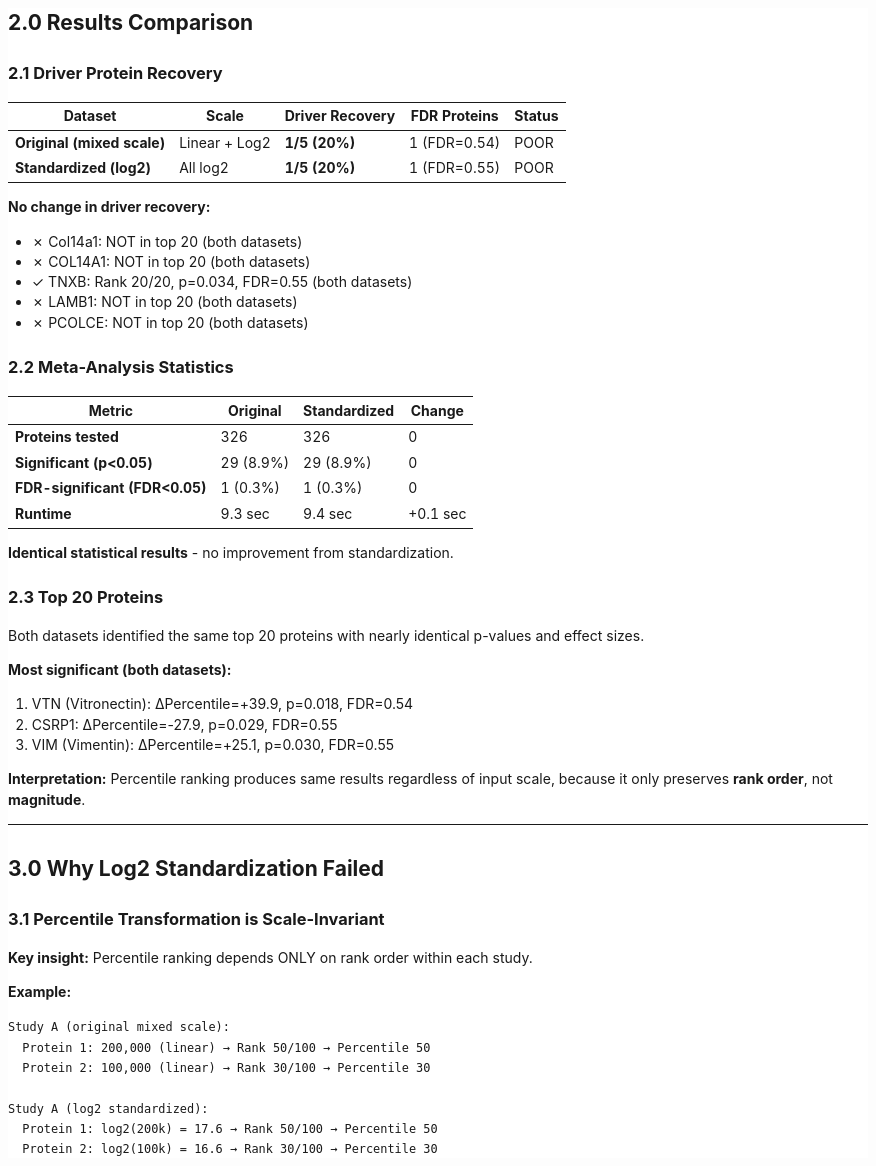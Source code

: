 
## 2.0 Results Comparison

### 2.1 Driver Protein Recovery

| Dataset | Scale | Driver Recovery | FDR Proteins | Status |
|---------|-------|-----------------|--------------|--------|
| **Original (mixed scale)** | Linear + Log2 | **1/5 (20%)** | 1 (FDR=0.54) | POOR |
| **Standardized (log2)** | All log2 | **1/5 (20%)** | 1 (FDR=0.55) | POOR |

**No change in driver recovery:**
- ✗ Col14a1: NOT in top 20 (both datasets)
- ✗ COL14A1: NOT in top 20 (both datasets)
- ✓ TNXB: Rank 20/20, p=0.034, FDR=0.55 (both datasets)
- ✗ LAMB1: NOT in top 20 (both datasets)
- ✗ PCOLCE: NOT in top 20 (both datasets)

### 2.2 Meta-Analysis Statistics

| Metric | Original | Standardized | Change |
|--------|----------|--------------|--------|
| **Proteins tested** | 326 | 326 | 0 |
| **Significant (p<0.05)** | 29 (8.9%) | 29 (8.9%) | 0 |
| **FDR-significant (FDR<0.05)** | 1 (0.3%) | 1 (0.3%) | 0 |
| **Runtime** | 9.3 sec | 9.4 sec | +0.1 sec |

**Identical statistical results** - no improvement from standardization.

### 2.3 Top 20 Proteins

Both datasets identified the same top 20 proteins with nearly identical p-values and effect sizes.

**Most significant (both datasets):**
1. VTN (Vitronectin): ΔPercentile=+39.9, p=0.018, FDR=0.54
2. CSRP1: ΔPercentile=-27.9, p=0.029, FDR=0.55
3. VIM (Vimentin): ΔPercentile=+25.1, p=0.030, FDR=0.55

**Interpretation:** Percentile ranking produces same results regardless of input scale, because it only preserves **rank order**, not **magnitude**.

---

## 3.0 Why Log2 Standardization Failed

### 3.1 Percentile Transformation is Scale-Invariant

**Key insight:** Percentile ranking depends ONLY on rank order within each study.

**Example:**
```
Study A (original mixed scale):
  Protein 1: 200,000 (linear) → Rank 50/100 → Percentile 50
  Protein 2: 100,000 (linear) → Rank 30/100 → Percentile 30

Study A (log2 standardized):
  Protein 1: log2(200k) = 17.6 → Rank 50/100 → Percentile 50
  Protein 2: log2(100k) = 16.6 → Rank 30/100 → Percentile 30
```
